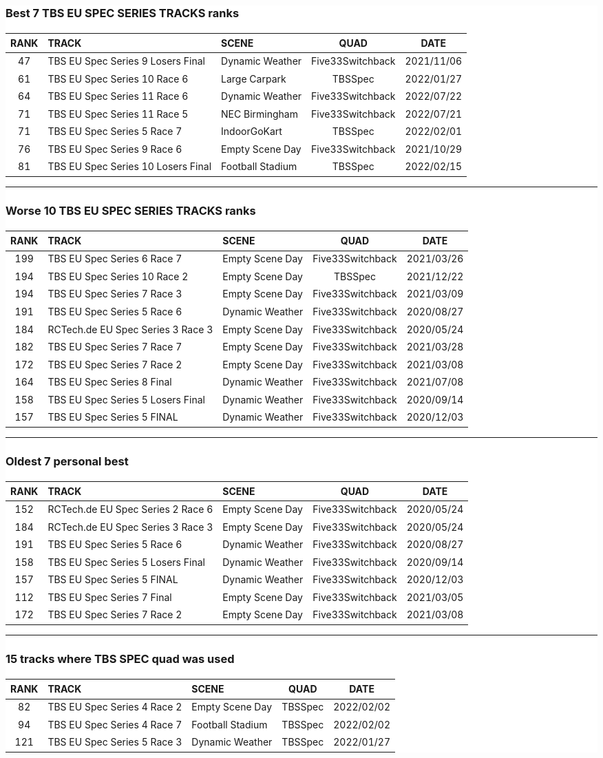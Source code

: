 ### Best 7 TBS EU SPEC SERIES TRACKS ranks
|RANK|TRACK|SCENE|QUAD|DATE|
|:---:|:---|:---|:---:|:---:|
|47|TBS EU Spec Series 9 Losers Final|Dynamic Weather|Five33Switchback|2021/11/06|
|61|TBS EU Spec Series 10 Race 6|Large Carpark|TBSSpec|2022/01/27|
|64|TBS EU Spec Series 11 Race 6|Dynamic Weather|Five33Switchback|2022/07/22|
|71|TBS EU Spec Series 11 Race 5|NEC Birmingham|Five33Switchback|2022/07/21|
|71|TBS EU Spec Series 5 Race 7|IndoorGoKart|TBSSpec|2022/02/01|
|76|TBS EU Spec Series 9 Race 6|Empty Scene Day|Five33Switchback|2021/10/29|
|81|TBS EU Spec Series 10 Losers Final|Football Stadium|TBSSpec|2022/02/15|
---
### Worse 10 TBS EU SPEC SERIES TRACKS ranks
|RANK|TRACK|SCENE|QUAD|DATE|
|:---:|:---|:---|:---:|:---:|
|199|TBS EU Spec Series 6 Race 7|Empty Scene Day|Five33Switchback|2021/03/26|
|194|TBS EU Spec Series 10 Race 2|Empty Scene Day|TBSSpec|2021/12/22|
|194|TBS EU Spec Series 7 Race 3|Empty Scene Day|Five33Switchback|2021/03/09|
|191|TBS EU Spec Series 5 Race 6|Dynamic Weather|Five33Switchback|2020/08/27|
|184|RCTech.de EU Spec Series 3 Race 3|Empty Scene Day|Five33Switchback|2020/05/24|
|182|TBS EU Spec Series 7 Race 7|Empty Scene Day|Five33Switchback|2021/03/28|
|172|TBS EU Spec Series 7 Race 2|Empty Scene Day|Five33Switchback|2021/03/08|
|164|TBS EU Spec Series 8 Final|Dynamic Weather|Five33Switchback|2021/07/08|
|158|TBS EU Spec Series 5 Losers Final|Dynamic Weather|Five33Switchback|2020/09/14|
|157|TBS EU Spec Series 5 FINAL|Dynamic Weather|Five33Switchback|2020/12/03|
---
### Oldest 7 personal best
|RANK|TRACK|SCENE|QUAD|DATE|
|:---:|:---|:---|:---:|:---:|
|152|RCTech.de EU Spec Series 2 Race 6|Empty Scene Day|Five33Switchback|2020/05/24|
|184|RCTech.de EU Spec Series 3 Race 3|Empty Scene Day|Five33Switchback|2020/05/24|
|191|TBS EU Spec Series 5 Race 6|Dynamic Weather|Five33Switchback|2020/08/27|
|158|TBS EU Spec Series 5 Losers Final|Dynamic Weather|Five33Switchback|2020/09/14|
|157|TBS EU Spec Series 5 FINAL|Dynamic Weather|Five33Switchback|2020/12/03|
|112|TBS EU Spec Series 7 Final|Empty Scene Day|Five33Switchback|2021/03/05|
|172|TBS EU Spec Series 7 Race 2|Empty Scene Day|Five33Switchback|2021/03/08|
---
### 15 tracks where TBS SPEC quad was used
|RANK|TRACK|SCENE|QUAD|DATE|
|:---:|:---|:---|:---:|:---:|
|82|TBS EU Spec Series 4 Race 2|Empty Scene Day|TBSSpec|2022/02/02|
|94|TBS EU Spec Series 4 Race 7|Football Stadium|TBSSpec|2022/02/02|
|121|TBS EU Spec Series 5 Race 3|Dynamic Weather|TBSSpec|2022/01/27|